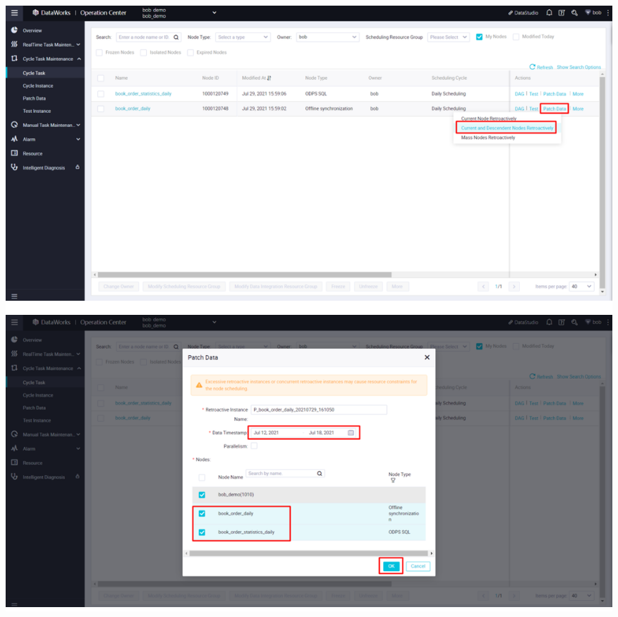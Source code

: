 ![img](https://raw.githubusercontent.com/sbopsv/cloud-tech/master/content/usecase-Hologres/Hologres_images_26006613793350600/20210906140956.png "img")

![img](https://raw.githubusercontent.com/sbopsv/cloud-tech/master/content/usecase-Hologres/Hologres_images_26006613793350600/20210906141006.png "img")
